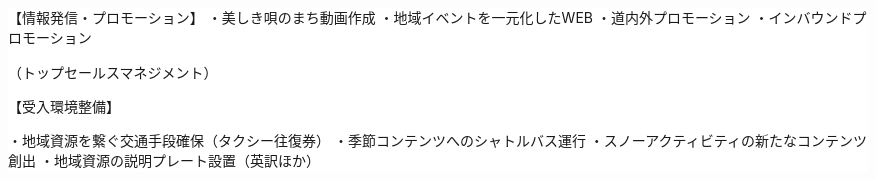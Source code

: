 【情報発信・プロモーション】
・美しき唄のまち動画作成
・地域イベントを一元化したWEB
・道内外プロモーション
・インバウンドプロモーション

（トップセールスマネジメント）

【受入環境整備】

・地域資源を繋ぐ交通手段確保（タクシー往復券）
・季節コンテンツへのシャトルバス運行
・スノーアクティビティの新たなコンテンツ創出
・地域資源の説明プレート設置（英訳ほか）

